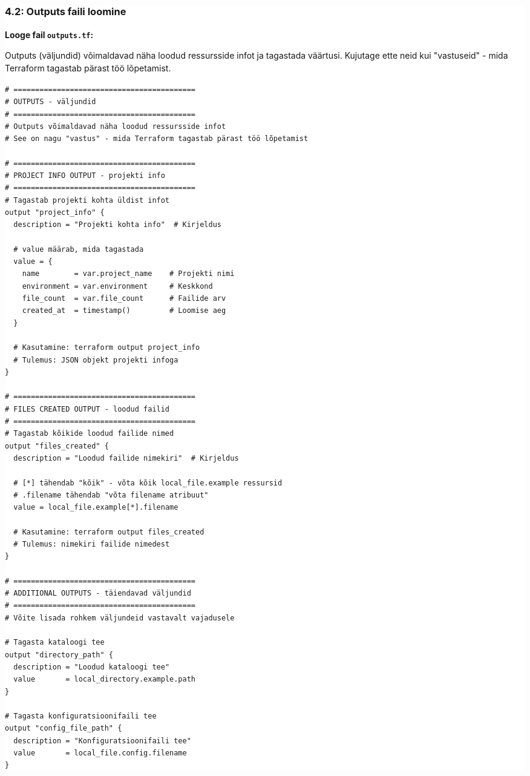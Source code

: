 ### 4.2: Outputs faili loomine

**Looge fail `outputs.tf`:**

Outputs (väljundid) võimaldavad näha loodud ressursside infot ja tagastada väärtusi. Kujutage ette neid kui "vastuseid" - mida Terraform tagastab pärast töö lõpetamist.

```hcl
# ==========================================
# OUTPUTS - väljundid
# ==========================================
# Outputs võimaldavad näha loodud ressursside infot
# See on nagu "vastus" - mida Terraform tagastab pärast töö lõpetamist

# ==========================================
# PROJECT INFO OUTPUT - projekti info
# ==========================================
# Tagastab projekti kohta üldist infot
output "project_info" {
  description = "Projekti kohta info"  # Kirjeldus
  
  # value määrab, mida tagastada
  value = {
    name        = var.project_name    # Projekti nimi
    environment = var.environment     # Keskkond
    file_count  = var.file_count      # Failide arv
    created_at  = timestamp()         # Loomise aeg
  }
  
  # Kasutamine: terraform output project_info
  # Tulemus: JSON objekt projekti infoga
}

# ==========================================
# FILES CREATED OUTPUT - loodud failid
# ==========================================
# Tagastab kõikide loodud failide nimed
output "files_created" {
  description = "Loodud failide nimekiri"  # Kirjeldus
  
  # [*] tähendab "kõik" - võta kõik local_file.example ressursid
  # .filename tähendab "võta filename atribuut"
  value = local_file.example[*].filename
  
  # Kasutamine: terraform output files_created
  # Tulemus: nimekiri failide nimedest
}

# ==========================================
# ADDITIONAL OUTPUTS - täiendavad väljundid
# ==========================================
# Võite lisada rohkem väljundeid vastavalt vajadusele

# Tagasta kataloogi tee
output "directory_path" {
  description = "Loodud kataloogi tee"
  value       = local_directory.example.path
}

# Tagasta konfiguratsioonifaili tee
output "config_file_path" {
  description = "Konfiguratsioonifaili tee"
  value       = local_file.config.filename
}
```